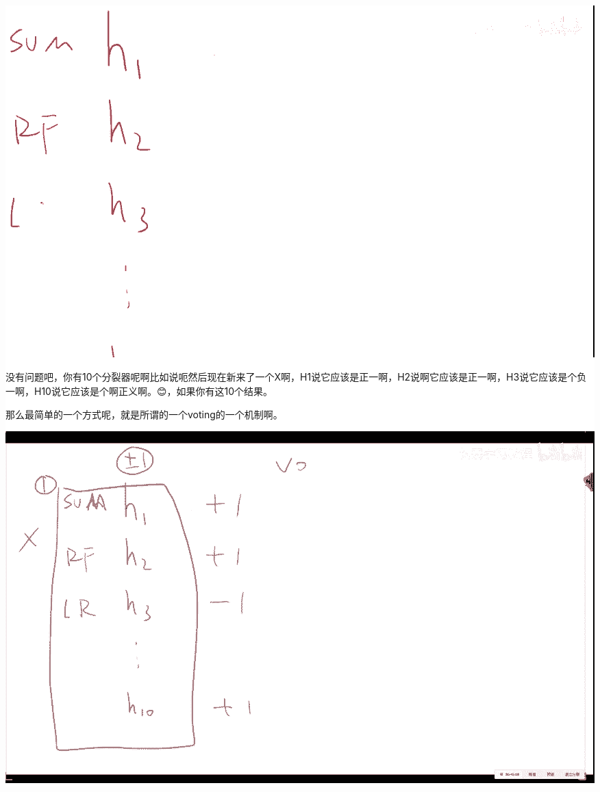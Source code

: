 ![](img/4622ea09b7502d9fbf01a7c1ef8e0a6c_97.png)

没有问题吧，你有10个分裂器呢啊比如说呃然后现在新来了一个X啊，H1说它应该是正一啊，H2说啊它应该是正一啊，H3说它应该是个负一啊，H10说它应该是个啊正义啊。😊，如果你有这10个结果。

那么最简单的一个方式呢，就是所谓的一个voting的一个机制啊。

![](img/4622ea09b7502d9fbf01a7c1ef8e0a6c_99.png)
